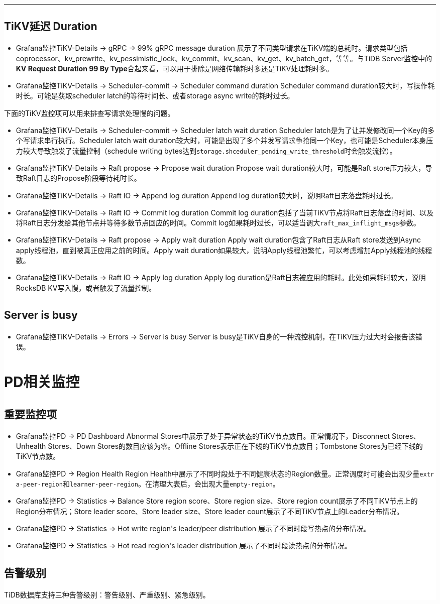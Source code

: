 ****

## TiKV延迟 Duration
- Grafana监控TiKV-Details $\rightarrow$ gRPC $\rightarrow$ 99% gRPC message duration
展示了不同类型请求在TiKV端的总耗时。请求类型包括coprocessor、kv_prewrite、kv_pessimistic_lock、kv_commit、kv_scan、kv_get、kv_batch_get，等等。与TiDB Server监控中的**KV Request Duration 99 By Type**合起来看，可以用于排除是网络传输耗时多还是TiKV处理耗时多。

- Grafana监控TiKV-Details $\rightarrow$ Scheduler-commit $\rightarrow$ Scheduler command duration
Scheduler command duration较大时，写操作耗时长。可能是获取scheduler latch的等待时间长、或者storage async write的耗时过长。

下面的TiKV监控项可以用来排查写请求处理慢的问题。

- Grafana监控TiKV-Details $\rightarrow$ Scheduler-commit $\rightarrow$ Scheduler latch wait duration
Scheduler latch是为了让并发修改同一个Key的多个写请求串行执行。Scheduler latch wait duration较大时，可能是出现了多个并发写请求争抢同一个Key，也可能是Scheduler本身压力较大导致触发了流量控制（schedule writing bytes达到`storage.shceduler_pending_write_threshold`时会触发流控）。

- Grafana监控TiKV-Details $\rightarrow$ Raft propose $\rightarrow$ Propose wait duration
Propose wait duration较大时，可能是Raft store压力较大，导致Raft日志的Propose阶段等待耗时长。

- Grafana监控TiKV-Details $\rightarrow$ Raft IO $\rightarrow$ Append log duration
Append log duration较大时，说明Raft日志落盘耗时过长。

- Grafana监控TiKV-Details $\rightarrow$ Raft IO $\rightarrow$ Commit log duration 
Commit log duration包括了当前TiKV节点将Raft日志落盘的时间、以及将Raft日志分发给其他节点并等待多数节点回应的时间。Commit log如果耗时过长，可以适当调大`raft_max_inflight_msgs`参数。

- Grafana监控TiKV-Details $\rightarrow$ Raft propose $\rightarrow$ Apply wait duration 
Apply wait duration包含了Raft日志从Raft store发送到Async apply线程池，直到被真正应用之前的时间。Apply wait duration如果较大，说明Apply线程池繁忙，可以考虑增加Apply线程池的线程数。 

- Grafana监控TiKV-Details $\rightarrow$ Raft IO $\rightarrow$ Apply log duration
Apply log duration是Raft日志被应用的耗时。此处如果耗时较大，说明RocksDB KV写入慢，或者触发了流量控制。

## Server is busy
- Grafana监控TiKV-Details $\rightarrow$ Errors $\rightarrow$ Server is busy
Server is busy是TiKV自身的一种流控机制，在TiKV压力过大时会报告该错误。

# PD相关监控
## 重要监控项
- Grafana监控PD $\rightarrow$ PD Dashboard
Abnormal Stores中展示了处于异常状态的TiKV节点数目。正常情况下，Disconnect Stores、Unhealth Stores、Down Stores的数目应该为零。Offline Stores表示正在下线的TiKV节点数目；Tombstone Stores为已经下线的TiKV节点数。

- Grafana监控PD $\rightarrow$ Region Health
Region Health中展示了不同时段处于不同健康状态的Region数量。正常调度时可能会出现少量`extra-peer-region`和`learner-peer-region`。在清理大表后，会出现大量`empty-region`。

- Grafana监控PD $\rightarrow$ Statistics $\rightarrow$ Balance
Store region score、Store region size、Store region count展示了不同TiKV节点上的Region分布情况；Store leader score、Store leader size、Store leader count展示了不同TiKV节点上的Leader分布情况。

- Grafana监控PD $\rightarrow$ Statistics $\rightarrow$ Hot write region's leader/peer distribution
展示了不同时段写热点的分布情况。

- Grafana监控PD $\rightarrow$ Statistics $\rightarrow$ Hot read region's leader distribution
展示了不同时段读热点的分布情况。

## 告警级别
TiDB数据库支持三种告警级别：警告级别、严重级别、紧急级别。

